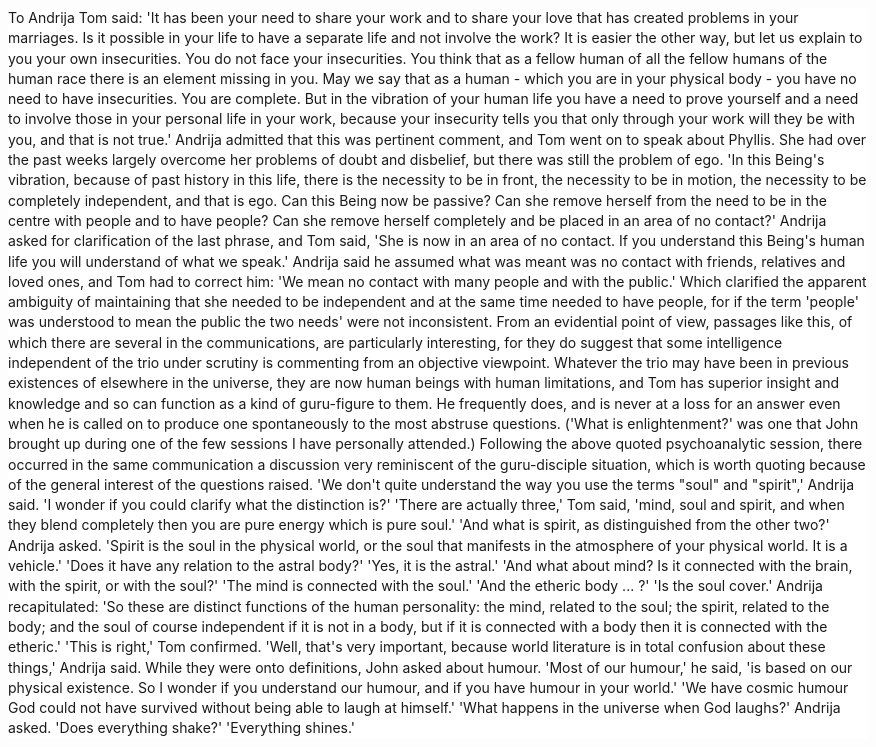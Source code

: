 To Andrija Tom said: 'It has been your need to share your work and to share your love that has created problems in your marriages. Is it possible in your life to have a separate life and not involve the work? It is easier the other way, but let us explain to you your own insecurities. You do not face your insecurities. You think that as a fellow human of all the fellow humans of the human race there is an element missing in you. May we say that as a human - which you are in your physical body - you have no need to have insecurities. You are complete. But in the vibration of your human life you have a need to prove yourself and a need to involve those in your personal life in your work, because your insecurity tells you that only through your work will they be with you, and that is not true.'
Andrija admitted that this was pertinent comment, and Tom went on to speak about Phyllis. She had over the past weeks largely overcome her problems of doubt and disbelief, but there was still the problem of ego. 'In this Being's vibration, because of past history in this life, there is the necessity to be in front, the necessity to be in motion, the necessity to be completely independent, and that is ego. Can this Being now be passive? Can she remove herself from the need to be in the centre with people and to have people? Can she remove herself completely and be placed in an area of no contact?'
Andrija asked for clarification of the last phrase, and Tom said, 'She is now in an area of no contact. If you understand this Being's human life you will understand of what we speak.' Andrija said he assumed what was meant was no contact with friends, relatives and loved ones, and Tom had to correct him: 'We mean no contact with many people and with the public.' Which clarified the apparent ambiguity of maintaining that she needed to be independent and at the same time needed to have people, for if the term 'people' was understood to mean the public the two needs' were not inconsistent.
From an evidential point of view, passages like this, of which there are several in the communications, are particularly interesting, for they do suggest that some intelligence independent of the trio under scrutiny is commenting from an objective viewpoint. Whatever the trio may have been in previous existences of elsewhere in the universe, they are now human beings with human limitations, and Tom has superior insight and knowledge and so can function as a kind of guru-figure to them. He frequently does, and is never at a loss for an answer even when he is called on to produce one spontaneously to the most abstruse questions. ('What is enlightenment?' was one that John brought up during one of the few sessions I have personally attended.) Following the above quoted psychoanalytic session, there occurred in the same communication a discussion very reminiscent of the guru-disciple situation, which is worth quoting because of the general interest of the questions raised.
'We don't quite understand the way you use the terms "soul" and "spirit",' Andrija said. 'I wonder if you could clarify what the distinction is?'
'There are actually three,' Tom said, 'mind, soul and spirit, and when they blend completely then you are pure energy which is pure soul.'
'And what is spirit, as distinguished from the other two?' Andrija asked.
'Spirit is the soul in the physical world, or the soul that manifests in the atmosphere of your physical world. It is a vehicle.'
'Does it have any relation to the astral body?'
'Yes, it is the astral.'
'And what about mind? Is it connected with the brain, with the spirit, or with the soul?'
'The mind is connected with the soul.'
'And the etheric body ... ?'
'Is the soul cover.'
Andrija recapitulated: 'So these are distinct functions of the human personality: the mind, related to the soul; the spirit, related to the body; and the soul of course independent if it is not in a body, but if it is connected with a body then it is connected with the etheric.'
'This is right,' Tom confirmed.
'Well, that's very important, because world literature is in total confusion about these things,' Andrija said.
While they were onto definitions, John asked about humour. 'Most of our humour,' he said, 'is based on our physical existence. So I wonder if you understand our humour, and if you have humour in your world.'
'We have cosmic humour God could not have survived without being able to laugh at himself.'
'What happens in the universe when God laughs?' Andrija asked. 'Does everything shake?'
'Everything shines.'